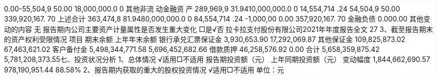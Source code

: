 0.00-55,504,9
50.00
18,000,000.0
0
其他非流
动金融资
产
289,969,9
31.9410,000,000.0
0
14,554,714
.24
54,504,9
50.00
339,920,167.
70
上述合计
363,474,8
81.9480,000,000.0
0
84,554,714
.24
-1,000,00
0.00
357,920,167.
70
金融负债
0.000.00
其他变动的内容
无
报告期内公司主要资产计量属性是否发生重大变化
□是√否
拉卡拉支付股份有限公司2021年年度报告全文
27
3、截至报告期末的资产权利受限情况
项目
期末余额
上年年末余额
银行承兑汇票保证金
3,930,653.90
17,292,069.87
其他保证金
109,825,873.02
67,463,621.02
客户备付金
5,498,344,771.58
5,696,452,682.66
借款质押
46,258,576.92
0.00
合计
5,658,359,875.42
5,781,208,373.55七、投资状况分析
1、总体情况
√适用□不适用
报告期投资额（元）
上年同期投资额（元）
变动幅度
1,844,662,690.57
978,190,951.44
88.58%
2、报告期内获取的重大的股权投资情况
√适用□不适用
单位：元